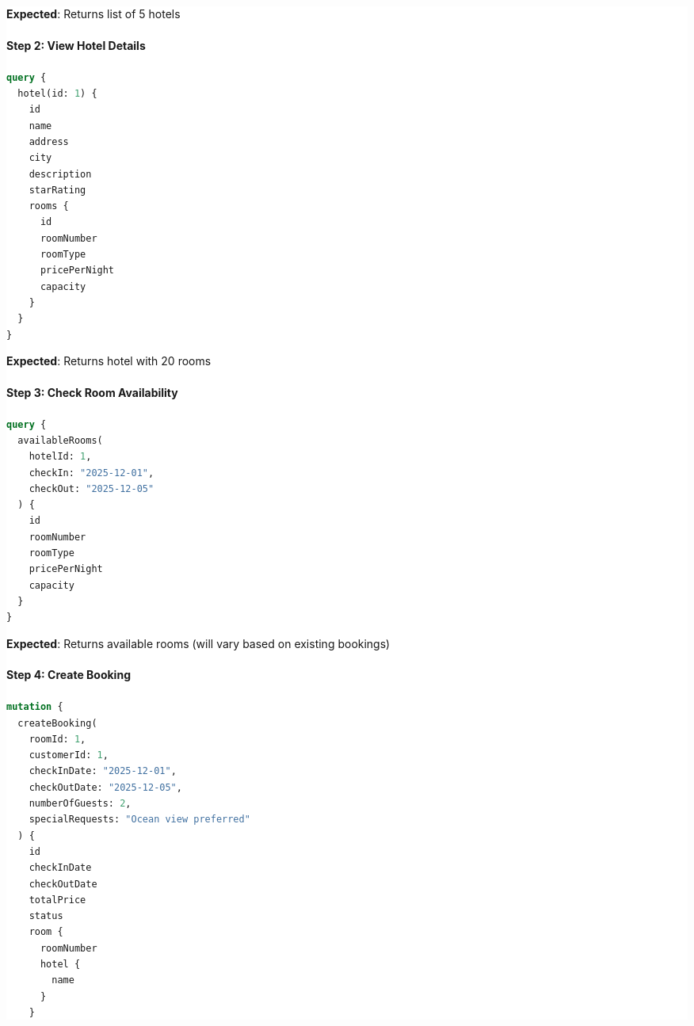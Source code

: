 **Expected**: Returns list of 5 hotels

#### Step 2: View Hotel Details
```graphql
query {
  hotel(id: 1) {
    id
    name
    address
    city
    description
    starRating
    rooms {
      id
      roomNumber
      roomType
      pricePerNight
      capacity
    }
  }
}
```

**Expected**: Returns hotel with 20 rooms

#### Step 3: Check Room Availability
```graphql
query {
  availableRooms(
    hotelId: 1,
    checkIn: "2025-12-01",
    checkOut: "2025-12-05"
  ) {
    id
    roomNumber
    roomType
    pricePerNight
    capacity
  }
}
```

**Expected**: Returns available rooms (will vary based on existing bookings)

#### Step 4: Create Booking
```graphql
mutation {
  createBooking(
    roomId: 1,
    customerId: 1,
    checkInDate: "2025-12-01",
    checkOutDate: "2025-12-05",
    numberOfGuests: 2,
    specialRequests: "Ocean view preferred"
  ) {
    id
    checkInDate
    checkOutDate
    totalPrice
    status
    room {
      roomNumber
      hotel {
        name
      }
    }
```